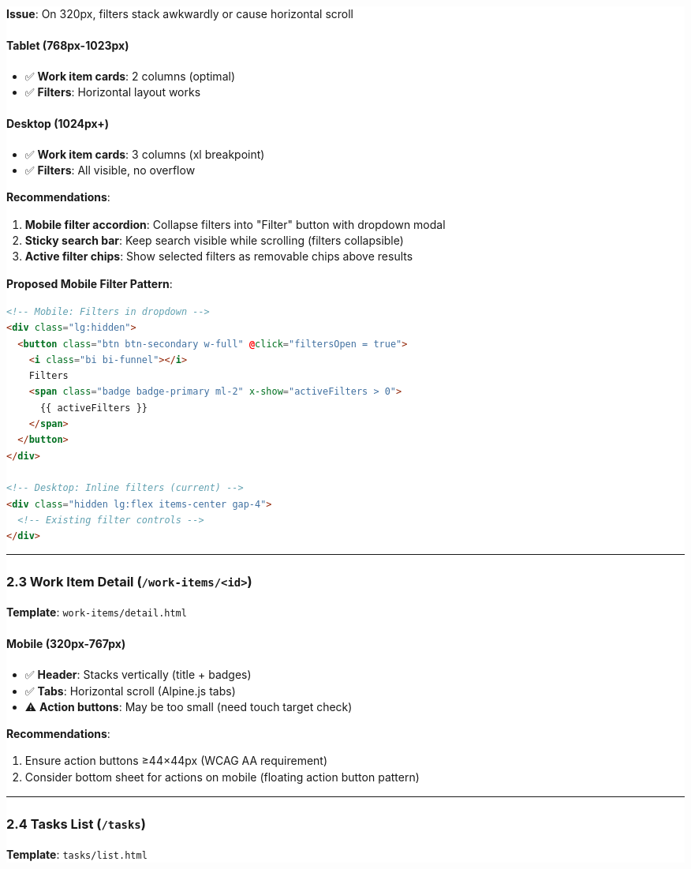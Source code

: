 **Issue**: On 320px, filters stack awkwardly or cause horizontal scroll

#### Tablet (768px-1023px)
- ✅ **Work item cards**: 2 columns (optimal)
- ✅ **Filters**: Horizontal layout works

#### Desktop (1024px+)
- ✅ **Work item cards**: 3 columns (xl breakpoint)
- ✅ **Filters**: All visible, no overflow

**Recommendations**:
1. **Mobile filter accordion**: Collapse filters into "Filter" button with dropdown modal
2. **Sticky search bar**: Keep search visible while scrolling (filters collapsible)
3. **Active filter chips**: Show selected filters as removable chips above results

**Proposed Mobile Filter Pattern**:
```html
<!-- Mobile: Filters in dropdown -->
<div class="lg:hidden">
  <button class="btn btn-secondary w-full" @click="filtersOpen = true">
    <i class="bi bi-funnel"></i>
    Filters
    <span class="badge badge-primary ml-2" x-show="activeFilters > 0">
      {{ activeFilters }}
    </span>
  </button>
</div>

<!-- Desktop: Inline filters (current) -->
<div class="hidden lg:flex items-center gap-4">
  <!-- Existing filter controls -->
</div>
```

---

### 2.3 Work Item Detail (`/work-items/<id>`)

**Template**: `work-items/detail.html`

#### Mobile (320px-767px)
- ✅ **Header**: Stacks vertically (title + badges)
- ✅ **Tabs**: Horizontal scroll (Alpine.js tabs)
- ⚠️ **Action buttons**: May be too small (need touch target check)

**Recommendations**:
1. Ensure action buttons ≥44×44px (WCAG AA requirement)
2. Consider bottom sheet for actions on mobile (floating action button pattern)

---

### 2.4 Tasks List (`/tasks`)

**Template**: `tasks/list.html`

